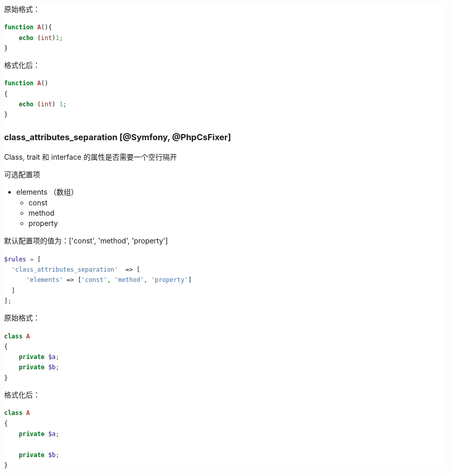 原始格式：

```php
function A(){
    echo (int)1;
}

```

格式化后：

```php
function A()
{
    echo (int) 1;
}

```

### class_attributes_separation [@Symfony, @PhpCsFixer]

Class, trait 和 interface 的属性是否需要一个空行隔开

可选配置项

- elements （数组）
  - const
  - method
  - property

默认配置项的值为：['const', 'method', 'property']

```php
$rules = [
  'class_attributes_separation'  => [
      'elements' => ['const', 'method', 'property']
  ]
];
```

原始格式：

```php
class A
{
    private $a;
    private $b;
}


```

格式化后：

```php
class A
{
    private $a;

    private $b;
}
```
